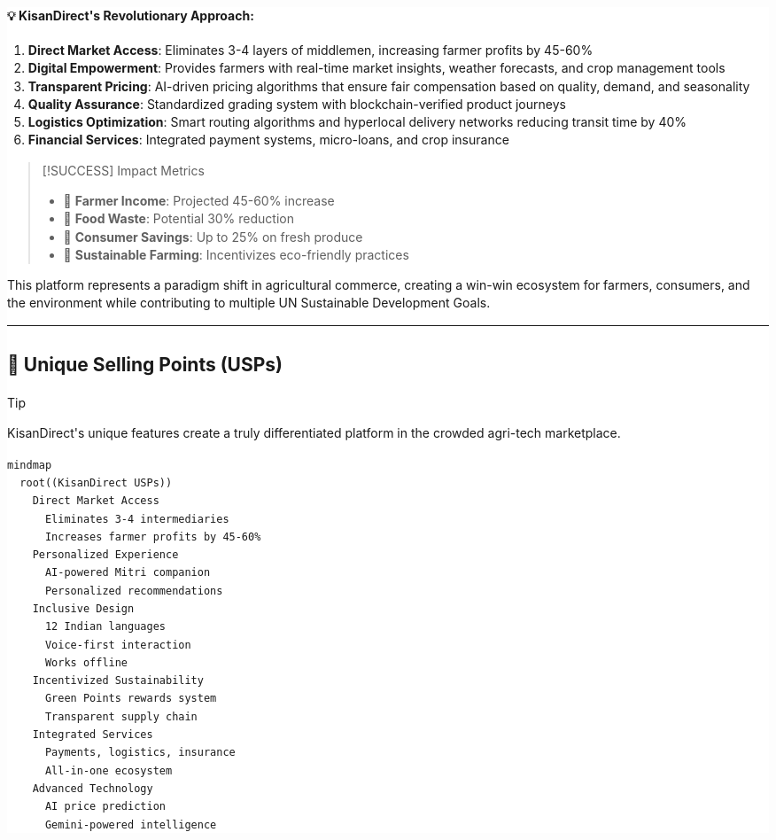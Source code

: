 #### 💡 KisanDirect's Revolutionary Approach:

1. **Direct Market Access**: Eliminates 3-4 layers of middlemen, increasing farmer profits by 45-60%
2. **Digital Empowerment**: Provides farmers with real-time market insights, weather forecasts, and crop management tools
3. **Transparent Pricing**: AI-driven pricing algorithms that ensure fair compensation based on quality, demand, and seasonality
4. **Quality Assurance**: Standardized grading system with blockchain-verified product journeys
5. **Logistics Optimization**: Smart routing algorithms and hyperlocal delivery networks reducing transit time by 40%
6. **Financial Services**: Integrated payment systems, micro-loans, and crop insurance

> [!SUCCESS] Impact Metrics
> - 🚜 **Farmer Income**: Projected 45-60% increase
> - 🍅 **Food Waste**: Potential 30% reduction
> - 🛒 **Consumer Savings**: Up to 25% on fresh produce
> - 🌱 **Sustainable Farming**: Incentivizes eco-friendly practices

This platform represents a paradigm shift in agricultural commerce, creating a win-win ecosystem for farmers, consumers, and the environment while contributing to multiple UN Sustainable Development Goals.

---

## 🌟 Unique Selling Points (USPs)

> [!TIP]
> KisanDirect's unique features create a truly differentiated platform in the crowded agri-tech marketplace.

```mermaid
mindmap
  root((KisanDirect USPs))
    Direct Market Access
      Eliminates 3-4 intermediaries
      Increases farmer profits by 45-60%
    Personalized Experience
      AI-powered Mitri companion
      Personalized recommendations
    Inclusive Design
      12 Indian languages
      Voice-first interaction
      Works offline
    Incentivized Sustainability
      Green Points rewards system
      Transparent supply chain
    Integrated Services
      Payments, logistics, insurance
      All-in-one ecosystem
    Advanced Technology
      AI price prediction
      Gemini-powered intelligence
```
